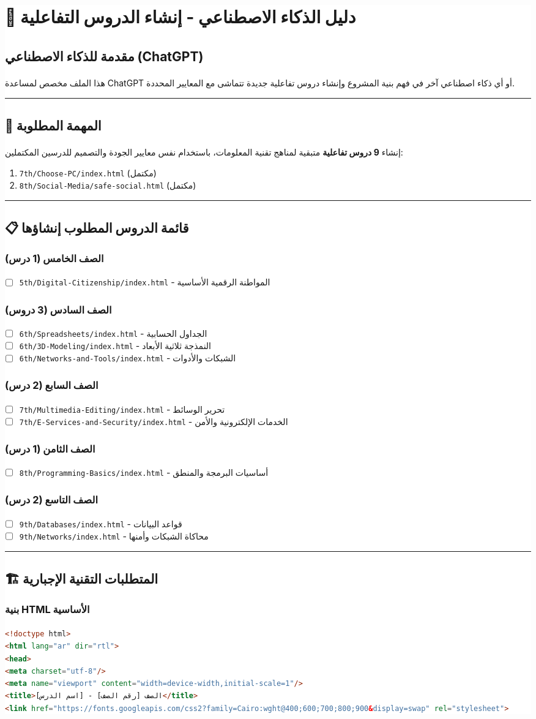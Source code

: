 # 🤖 دليل الذكاء الاصطناعي - إنشاء الدروس التفاعلية

## مقدمة للذكاء الاصطناعي (ChatGPT)

هذا الملف مخصص لمساعدة ChatGPT أو أي ذكاء اصطناعي آخر في فهم بنية المشروع وإنشاء دروس تفاعلية جديدة تتماشى مع المعايير المحددة.

---

## 🎯 المهمة المطلوبة

إنشاء **9 دروس تفاعلية** متبقية لمناهج تقنية المعلومات، باستخدام نفس معايير الجودة والتصميم للدرسين المكتملين:
1. `7th/Choose-PC/index.html` (مكتمل) 
2. `8th/Social-Media/safe-social.html` (مكتمل)

---

## 📋 قائمة الدروس المطلوب إنشاؤها

### الصف الخامس (1 درس)
- [ ] `5th/Digital-Citizenship/index.html` - المواطنة الرقمية الأساسية

### الصف السادس (3 دروس)
- [ ] `6th/Spreadsheets/index.html` - الجداول الحسابية  
- [ ] `6th/3D-Modeling/index.html` - النمذجة ثلاثية الأبعاد
- [ ] `6th/Networks-and-Tools/index.html` - الشبكات والأدوات

### الصف السابع (2 درس)
- [ ] `7th/Multimedia-Editing/index.html` - تحرير الوسائط
- [ ] `7th/E-Services-and-Security/index.html` - الخدمات الإلكترونية والأمن

### الصف الثامن (1 درس)  
- [ ] `8th/Programming-Basics/index.html` - أساسيات البرمجة والمنطق

### الصف التاسع (2 درس)
- [ ] `9th/Databases/index.html` - قواعد البيانات
- [ ] `9th/Networks/index.html` - محاكاة الشبكات وأمنها

---

## 🏗️ المتطلبات التقنية الإجبارية

### بنية HTML الأساسية
```html
<!doctype html>
<html lang="ar" dir="rtl">
<head>
<meta charset="utf-8"/>
<meta name="viewport" content="width=device-width,initial-scale=1"/>
<title>[اسم الدرس] - الصف [رقم الصف]</title>
<link href="https://fonts.googleapis.com/css2?family=Cairo:wght@400;600;700;800;900&display=swap" rel="stylesheet">
```
